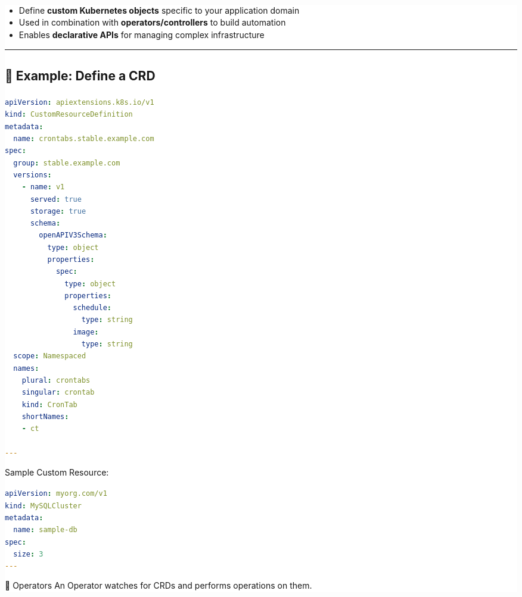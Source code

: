 - Define **custom Kubernetes objects** specific to your application domain
- Used in combination with **operators/controllers** to build automation
- Enables **declarative APIs** for managing complex infrastructure

---

## 🧾 Example: Define a CRD

```yaml
apiVersion: apiextensions.k8s.io/v1
kind: CustomResourceDefinition
metadata:
  name: crontabs.stable.example.com
spec:
  group: stable.example.com
  versions:
    - name: v1
      served: true
      storage: true
      schema:
        openAPIV3Schema:
          type: object
          properties:
            spec:
              type: object
              properties:
                schedule:
                  type: string
                image:
                  type: string
  scope: Namespaced
  names:
    plural: crontabs
    singular: crontab
    kind: CronTab
    shortNames:
    - ct

---

```  
Sample Custom Resource:

```yaml
apiVersion: myorg.com/v1
kind: MySQLCluster
metadata:
  name: sample-db
spec:
  size: 3
---

```  
🤖 Operators
An Operator watches for CRDs and performs operations on them.
